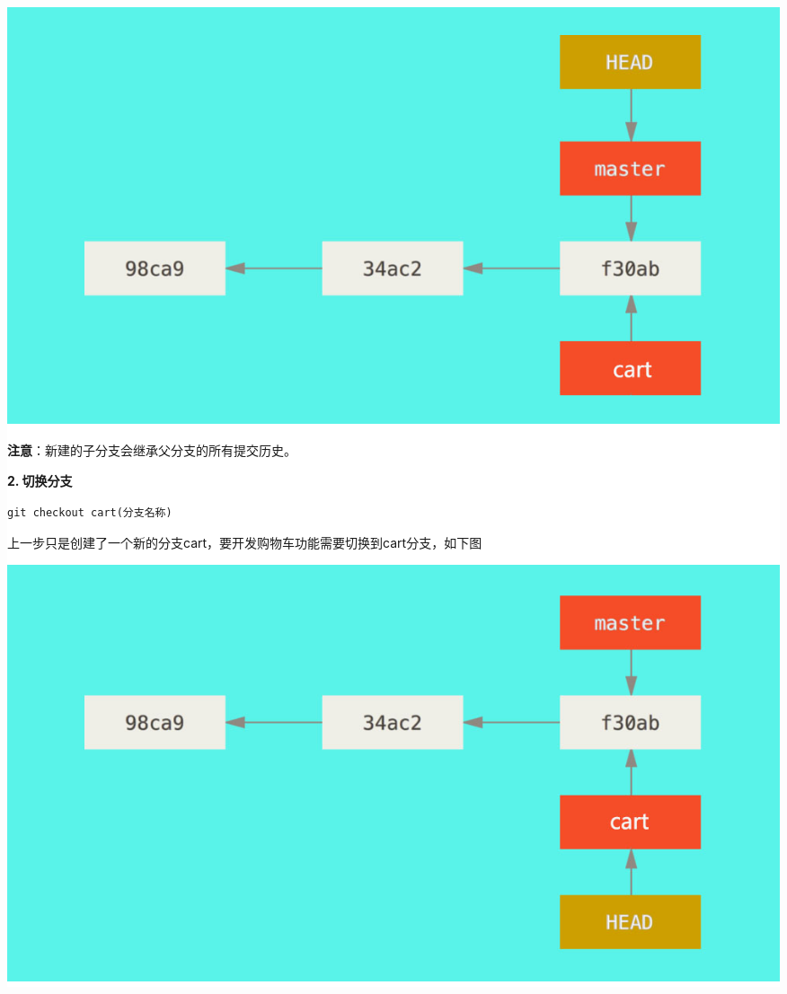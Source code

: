  ![image024](.\images\image024.jpg)

**注意**：新建的子分支会继承父分支的所有提交历史。

**2. 切换分支**

`git checkout cart(分支名称)`

上一步只是创建了一个新的分支cart，要开发购物车功能需要切换到cart分支，如下图

 ![image025](.\images\image025.jpg)
